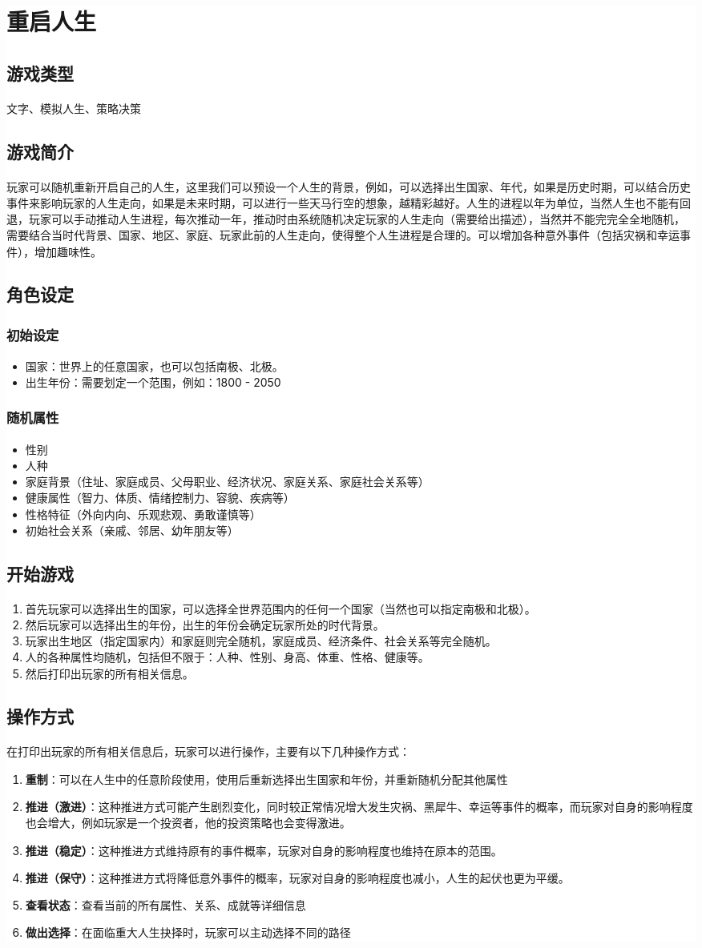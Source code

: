 # 重启人生

## 游戏类型

文字、模拟人生、策略决策

## 游戏简介

玩家可以随机重新开启自己的人生，这里我们可以预设一个人生的背景，例如，可以选择出生国家、年代，如果是历史时期，可以结合历史事件来影响玩家的人生走向，如果是未来时期，可以进行一些天马行空的想象，越精彩越好。人生的进程以年为单位，当然人生也不能有回退，玩家可以手动推动人生进程，每次推动一年，推动时由系统随机决定玩家的人生走向（需要给出描述），当然并不能完完全全地随机，需要结合当时代背景、国家、地区、家庭、玩家此前的人生走向，使得整个人生进程是合理的。可以增加各种意外事件（包括灾祸和幸运事件），增加趣味性。

## 角色设定

### 初始设定

- 国家：世界上的任意国家，也可以包括南极、北极。
- 出生年份：需要划定一个范围，例如：1800 - 2050

### 随机属性

- 性别
- 人种
- 家庭背景（住址、家庭成员、父母职业、经济状况、家庭关系、家庭社会关系等）
- 健康属性（智力、体质、情绪控制力、容貌、疾病等）
- 性格特征（外向内向、乐观悲观、勇敢谨慎等）
- 初始社会关系（亲戚、邻居、幼年朋友等）

## 开始游戏

1. 首先玩家可以选择出生的国家，可以选择全世界范围内的任何一个国家（当然也可以指定南极和北极）。
2. 然后玩家可以选择出生的年份，出生的年份会确定玩家所处的时代背景。
3. 玩家出生地区（指定国家内）和家庭则完全随机，家庭成员、经济条件、社会关系等完全随机。
4. 人的各种属性均随机，包括但不限于：人种、性别、身高、体重、性格、健康等。
5. 然后打印出玩家的所有相关信息。

## 操作方式

在打印出玩家的所有相关信息后，玩家可以进行操作，主要有以下几种操作方式：

1. **重制**：可以在人生中的任意阶段使用，使用后重新选择出生国家和年份，并重新随机分配其他属性

2. **推进（激进）**：这种推进方式可能产生剧烈变化，同时较正常情况增大发生灾祸、黑犀牛、幸运等事件的概率，而玩家对自身的影响程度也会增大，例如玩家是一个投资者，他的投资策略也会变得激进。

3. **推进（稳定）**：这种推进方式维持原有的事件概率，玩家对自身的影响程度也维持在原本的范围。

4. **推进（保守）**：这种推进方式将降低意外事件的概率，玩家对自身的影响程度也减小，人生的起伏也更为平缓。

5. **查看状态**：查看当前的所有属性、关系、成就等详细信息

6. **做出选择**：在面临重大人生抉择时，玩家可以主动选择不同的路径
